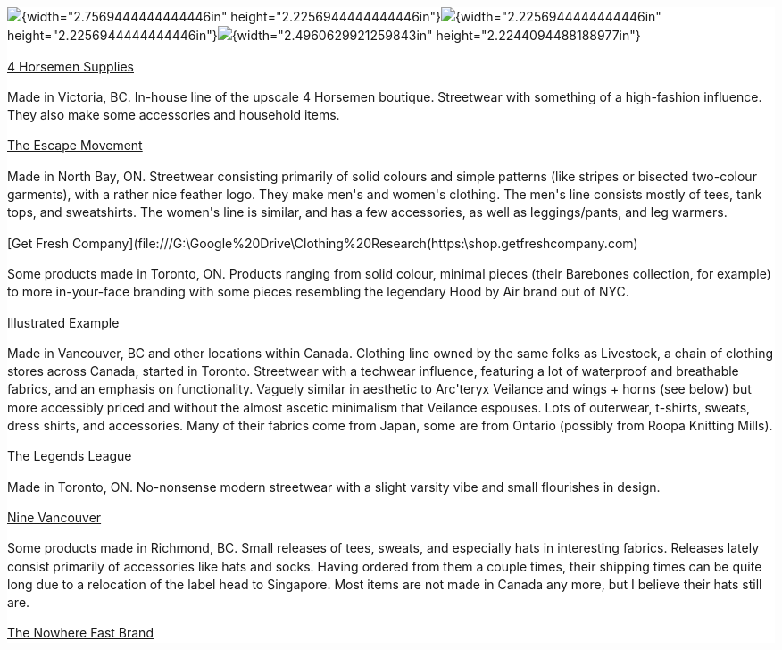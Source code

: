 ![](media/image20.jpeg){width="2.7569444444444446in"
height="2.2256944444444446in"}![](media/image21.jpeg){width="2.2256944444444446in"
height="2.2256944444444446in"}![](media/image22.jpeg){width="2.4960629921259843in"
height="2.2244094488188977in"}

[4 Horsemen Supplies](http://www.fourhorsemen.ca/)

Made in Victoria, BC. In-house line of the upscale 4 Horsemen boutique.
Streetwear with something of a high-fashion influence. They also make
some accessories and household items.

[The Escape Movement](http://theescapemovement.com)

Made in North Bay, ON. Streetwear consisting primarily of solid colours
and simple patterns (like stripes or bisected two-colour garments), with
a rather nice feather logo. They make men's and women's clothing. The
men's line consists mostly of tees, tank tops, and sweatshirts. The
women's line is similar, and has a few accessories, as well as
leggings/pants, and leg warmers.

[Get Fresh
Company](file:///G:\Google%20Drive\Clothing%20Research\(https:\shop.getfreshcompany.com\)

Some products made in Toronto, ON. Products ranging from solid colour,
minimal pieces (their Barebones collection, for example) to more
in-your-face branding with some pieces resembling the legendary Hood by
Air brand out of NYC.

[Illustrated Example](http://www.illustratedexample.ca)

Made in Vancouver, BC and other locations within Canada. Clothing line
owned by the same folks as Livestock, a chain of clothing stores across
Canada, started in Toronto. Streetwear with a techwear influence,
featuring a lot of waterproof and breathable fabrics, and an emphasis on
functionality. Vaguely similar in aesthetic to Arc'teryx Veilance and
wings + horns (see below) but more accessibly priced and without the
almost ascetic minimalism that Veilance espouses. Lots of outerwear,
t-shirts, sweats, dress shirts, and accessories. Many of their fabrics
come from Japan, some are from Ontario (possibly from Roopa Knitting
Mills).

[The Legends League](http://www.thelegendsleague.com)

Made in Toronto, ON. No-nonsense modern streetwear with a slight varsity
vibe and small flourishes in design.

[Nine Vancouver](http://www.ninevancouver.com/)

Some products made in Richmond, BC. Small releases of tees, sweats, and
especially hats in interesting fabrics. Releases lately consist
primarily of accessories like hats and socks. Having ordered from them a
couple times, their shipping times can be quite long due to a relocation
of the label head to Singapore. Most items are not made in Canada any
more, but I believe their hats still are.

[The Nowhere Fast Brand](http://www.nowherefastbrand.com/)
